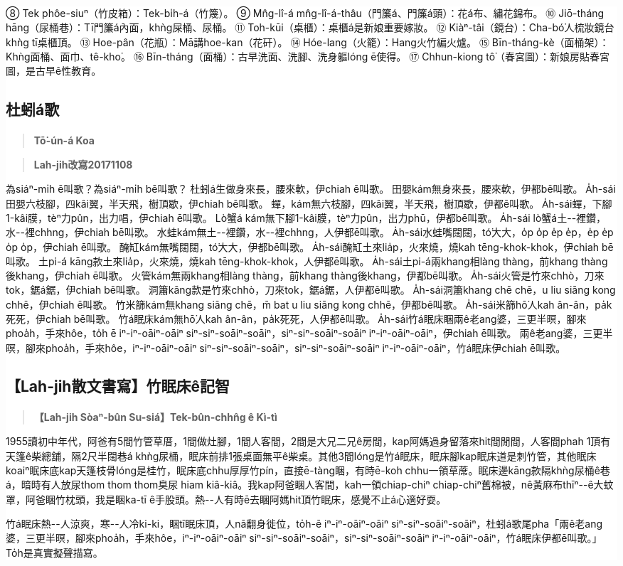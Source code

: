 ⑧ Tek phôe-siuⁿ（竹皮箱）：Tek-bi̍h-á（竹篾）。
⑨ Mn̂g-lî-á mn̂g-lî-á-thâu（門簾á、門簾á頭）：花á布、繡花錦布。
⑩ Jiō-tháng hāng（尿桶巷）：Tī門簾á內面，khǹg屎桶、尿桶。
⑪ Toh-kūi（桌櫃）：桌櫃á是新娘重要嫁妝。
⑫ Kiàⁿ-tâi（鏡台）：Cha-bó͘人梳妝鏡台khǹg tī桌櫃頂。
⑬ Hoe-pân（花瓶）：Mā講hoe-kan（花矸）。
⑭ Hóe-lang（火籠）：Hang火竹編火爐。
⑮ Bīn-tháng-kè（面桶架）：Khǹg面桶、面巾、tê-kho͘。
⑯ Bīn-tháng（面桶）：古早洗面、洗腳、洗身軀lóng ē使得。
⑰ Chhun-kiong tô͘（春宮圖）：新娘房貼春宮圖，是古早ê性教育。

## 杜蚓á歌
> **Tō͘-ún-á Koa**

> **Lah-jih改寫20171108**

為siáⁿ-mi̍h ē叫歌？為siáⁿ-mi̍h bē叫歌？
杜蚓á生做身來長，腰來軟，伊chiah ē叫歌。
田嬰kám無身來長，腰來軟，伊都bē叫歌。
A̍h-sái田嬰六枝腳，四kâi翼，半天飛，樹頂歇，伊chiah bē叫歌。
蟬，kám無六枝腳，四kâi翼，半天飛，樹頂歇，伊都ē叫歌。
A̍h-sái蟬，下腳1-kâi膜，tèⁿ力pûn，出力唱，伊chiah ē叫歌。
Lò蟹á kám無下腳1-kâi膜，tèⁿ力pûn，出力phū，伊都bē叫歌。
A̍h-sái lò蟹á土--裡鑽，水--裡chhng，伊chiah bē叫歌。
水蛙kám無土--裡鑽，水--裡chhng，人伊都ē叫歌。
A̍h-sái水蛙嘴闊闊，tó͘大大，o̍p o̍p e̍p e̍p，e̍p e̍p o̍p o̍p，伊chiah ē叫歌。
醃缸kám無嘴闊闊，tó͘大大，伊都bē叫歌。
A̍h-sái醃缸土來lia̍p，火來燒，燒kah tēng-khok-khok，伊chiah bē叫歌。
土pi-á kāng款土來lia̍p，火來燒，燒kah tēng-khok-khok，人伊都ē叫歌。
A̍h-sái土pi-á兩khang相làng thàng，前khang thàng後khang，伊chiah ē叫歌。
火管kám無兩khang相làng thàng，前khang thàng後khang，伊都bē叫歌。
A̍h-sái火管是竹來chhò，刀來tok，鋸á鋸，伊chiah bē叫歌。
洞簫kāng款是竹來chhò，刀來tok，鋸á鋸，人伊都ē叫歌。
A̍h-sái洞簫khang chē chē，u liu siāng kong chhē，伊chiah ē叫歌。
竹米篩kám無khang siāng chē，m̄ bat u liu siāng kong chhē，伊都bē叫歌。
A̍h-sái米篩hō͘人kah ân-ân，pa̍k死死，伊chiah bē叫歌。
竹á眠床kám無hō͘人kah ân-ân，pa̍k死死，人伊都ē叫歌。
A̍h-sái竹á眠床睏兩ê老ang婆，三更半暝，腳來phoa̍h，手來hôe，to̍h ē iⁿ-iⁿ-oāiⁿ-oāiⁿ siⁿ-siⁿ-soāiⁿ-soāiⁿ，siⁿ-siⁿ-soāiⁿ-soāiⁿ iⁿ-iⁿ-oāiⁿ-oāiⁿ，伊chiah ē叫歌。
兩ê老ang婆，三更半暝，腳來phoa̍h，手來hôe，iⁿ-iⁿ-oāiⁿ-oāiⁿ siⁿ-siⁿ-soāiⁿ-soāiⁿ，siⁿ-siⁿ-soāiⁿ-soāiⁿ iⁿ-iⁿ-oāiⁿ-oāiⁿ，竹á眠床伊chiah ē叫歌。

## 【Lah-jih散文書寫】竹眠床ê記智
> **【Lah-jih Sòaⁿ-bûn Su-siá】Tek-bûn-chhn̂g ê Kì-tì**

1955讀初中年代，阿爸有5間竹管草厝，1間做灶腳，1間人客間，2間是大兄二兄ê房間，kap阿媽過身留落來hit間閒間，人客間phah 1頂有天篷ê柴總舖，隔2尺半闊巷á khǹg尿桶，眠床前排1張桌面無平ê柴桌。其他3間lóng是竹á眠床，眠床腳kap眠床道是刺竹管，其他眠床koaiⁿ眠床底kap天篷枝骨lóng是桂竹，眠床底chhu厚厚竹pín，直接ē-tàng睏，有時ē-koh chhu一領草蓆。眠床邊kāng款隔khǹg尿桶ê巷á，暗時有人放尿thom thom thom臭尿 hiam kiâ-kiâ。我kap阿爸睏人客間，kah一領chiap-chiⁿ chiap-chiⁿ舊棉被，nê黃麻布thīⁿ--ê大蚊罩，阿爸睏竹枕頭，我是睏ka-tī ê手股頭。熱--人有時ē去睏阿媽hit頂竹眠床，感覺不止á心適好耍。

竹á眠床熱--人涼爽，寒--人冷ki-ki，睏tī眠床頂，人nā翻身徙位，to̍h-ē iⁿ-iⁿ-oāiⁿ-oāiⁿ siⁿ-siⁿ-soāiⁿ-soāiⁿ，杜蚓á歌尾pha「兩ê老ang婆，三更半暝，腳來phoa̍h，手來hôe，iⁿ-iⁿ-oāiⁿ-oāiⁿ siⁿ-siⁿ-soāiⁿ-soāiⁿ，siⁿ-siⁿ-soāiⁿ-soāiⁿ iⁿ-iⁿ-oāiⁿ-oāiⁿ，竹á眠床伊都ē叫歌。」To̍h是真實擬聲描寫。
